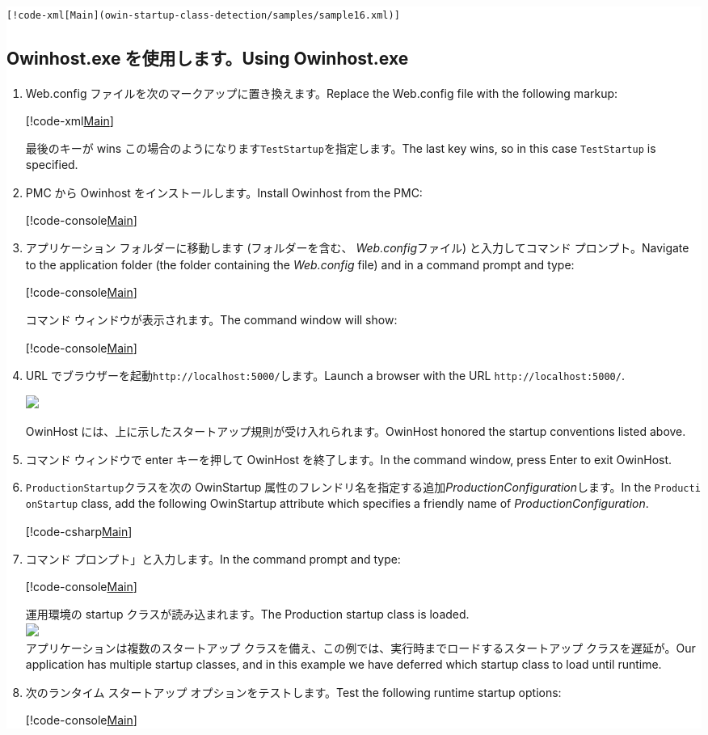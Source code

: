     [!code-xml[Main](owin-startup-class-detection/samples/sample16.xml)]

## <a name="using-owinhostexe"></a><span data-ttu-id="d7e4b-167">Owinhost.exe を使用します。</span><span class="sxs-lookup"><span data-stu-id="d7e4b-167">Using Owinhost.exe</span></span>

1. <span data-ttu-id="d7e4b-168">Web.config ファイルを次のマークアップに置き換えます。</span><span class="sxs-lookup"><span data-stu-id="d7e4b-168">Replace the Web.config file with the following markup:</span></span>  

    [!code-xml[Main](owin-startup-class-detection/samples/sample17.xml?highlight=3-6)]

   <span data-ttu-id="d7e4b-169">最後のキーが wins この場合のようになります`TestStartup`を指定します。</span><span class="sxs-lookup"><span data-stu-id="d7e4b-169">The last key wins, so in this case `TestStartup` is specified.</span></span>
2. <span data-ttu-id="d7e4b-170">PMC から Owinhost をインストールします。</span><span class="sxs-lookup"><span data-stu-id="d7e4b-170">Install Owinhost from the PMC:</span></span> 

    [!code-console[Main](owin-startup-class-detection/samples/sample18.cmd)]
3. <span data-ttu-id="d7e4b-171">アプリケーション フォルダーに移動します (フォルダーを含む、 *Web.config*ファイル) と入力してコマンド プロンプト。</span><span class="sxs-lookup"><span data-stu-id="d7e4b-171">Navigate to the application folder (the folder containing the *Web.config* file) and in a command prompt and type:</span></span> 

    [!code-console[Main](owin-startup-class-detection/samples/sample19.cmd)]

   <span data-ttu-id="d7e4b-172">コマンド ウィンドウが表示されます。</span><span class="sxs-lookup"><span data-stu-id="d7e4b-172">The command window will show:</span></span> 

    [!code-console[Main](owin-startup-class-detection/samples/sample20.cmd)]
4. <span data-ttu-id="d7e4b-173">URL でブラウザーを起動`http://localhost:5000/`します。</span><span class="sxs-lookup"><span data-stu-id="d7e4b-173">Launch a browser with the URL `http://localhost:5000/`.</span></span>  
  
    ![](owin-startup-class-detection/_static/image8.png)  
  
   <span data-ttu-id="d7e4b-174">OwinHost には、上に示したスタートアップ規則が受け入れられます。</span><span class="sxs-lookup"><span data-stu-id="d7e4b-174">OwinHost honored the startup conventions listed above.</span></span>
5. <span data-ttu-id="d7e4b-175">コマンド ウィンドウで enter キーを押して OwinHost を終了します。</span><span class="sxs-lookup"><span data-stu-id="d7e4b-175">In the command window, press Enter to exit OwinHost.</span></span>
6. <span data-ttu-id="d7e4b-176">`ProductionStartup`クラスを次の OwinStartup 属性のフレンドリ名を指定する追加*ProductionConfiguration*します。</span><span class="sxs-lookup"><span data-stu-id="d7e4b-176">In the `ProductionStartup` class, add the following OwinStartup attribute which specifies a friendly name of *ProductionConfiguration*.</span></span>

    [!code-csharp[Main](owin-startup-class-detection/samples/sample21.cs)]
7. <span data-ttu-id="d7e4b-177">コマンド プロンプト」と入力します。</span><span class="sxs-lookup"><span data-stu-id="d7e4b-177">In the command prompt and type:</span></span> 

    [!code-console[Main](owin-startup-class-detection/samples/sample22.cmd)]

   <span data-ttu-id="d7e4b-178">運用環境の startup クラスが読み込まれます。</span><span class="sxs-lookup"><span data-stu-id="d7e4b-178">The Production startup class is loaded.</span></span>  
    ![](owin-startup-class-detection/_static/image9.png)  
   <span data-ttu-id="d7e4b-179">アプリケーションは複数のスタートアップ クラスを備え、この例では、実行時までロードするスタートアップ クラスを遅延が。</span><span class="sxs-lookup"><span data-stu-id="d7e4b-179">Our application has multiple startup classes, and in this example we have deferred which startup class to load until runtime.</span></span>
8. <span data-ttu-id="d7e4b-180">次のランタイム スタートアップ オプションをテストします。</span><span class="sxs-lookup"><span data-stu-id="d7e4b-180">Test the following runtime startup options:</span></span>

    [!code-console[Main](owin-startup-class-detection/samples/sample23.cmd)]
